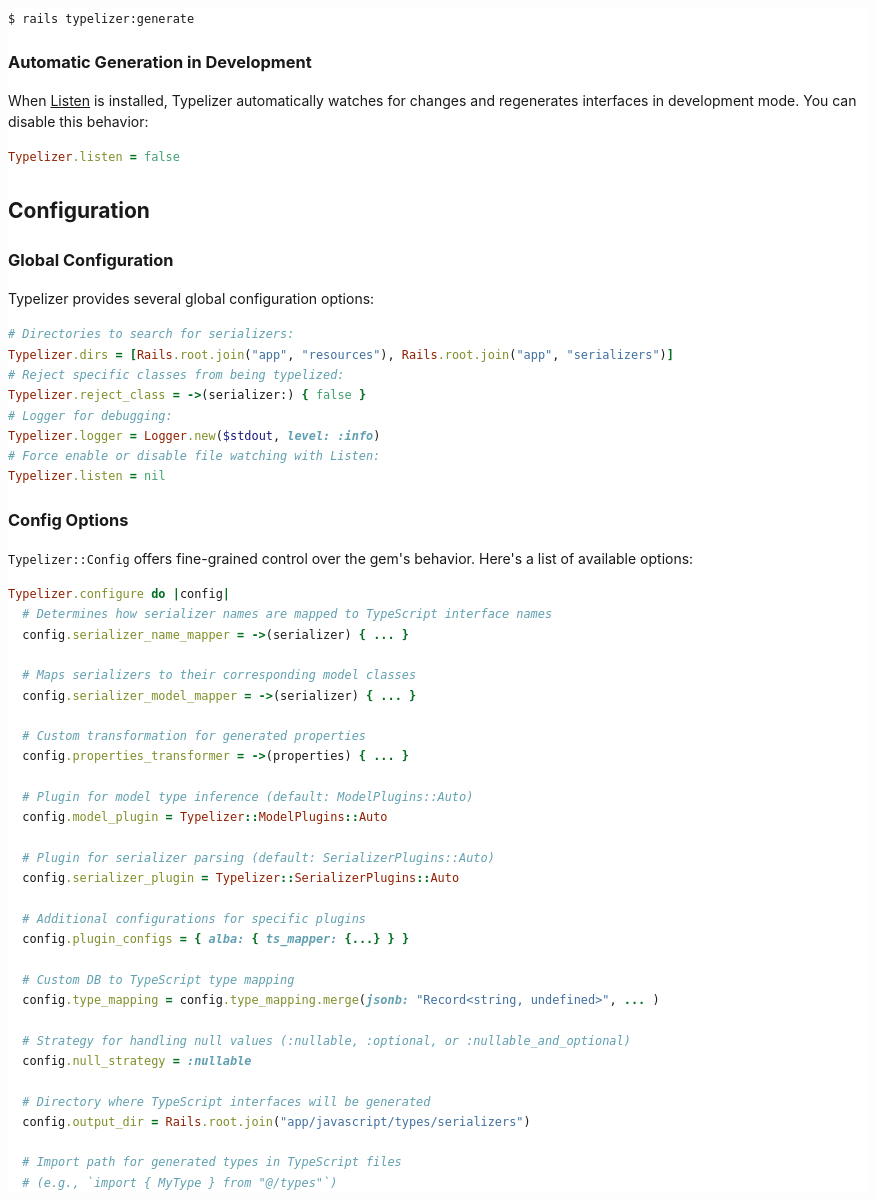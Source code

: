 ```
$ rails typelizer:generate
```

### Automatic Generation in Development

When [Listen](https://github.com/guard/listen) is installed, Typelizer automatically watches for changes and regenerates interfaces in development mode. You can disable this behavior:

```ruby
Typelizer.listen = false
```

## Configuration

### Global Configuration

Typelizer provides several global configuration options:

```ruby
# Directories to search for serializers:
Typelizer.dirs = [Rails.root.join("app", "resources"), Rails.root.join("app", "serializers")]
# Reject specific classes from being typelized:
Typelizer.reject_class = ->(serializer:) { false }
# Logger for debugging:
Typelizer.logger = Logger.new($stdout, level: :info)
# Force enable or disable file watching with Listen:
Typelizer.listen = nil
```

### Config Options

`Typelizer::Config` offers fine-grained control over the gem's behavior. Here's a list of available options:

```ruby
Typelizer.configure do |config|
  # Determines how serializer names are mapped to TypeScript interface names
  config.serializer_name_mapper = ->(serializer) { ... }

  # Maps serializers to their corresponding model classes
  config.serializer_model_mapper = ->(serializer) { ... }

  # Custom transformation for generated properties
  config.properties_transformer = ->(properties) { ... }

  # Plugin for model type inference (default: ModelPlugins::Auto)
  config.model_plugin = Typelizer::ModelPlugins::Auto

  # Plugin for serializer parsing (default: SerializerPlugins::Auto)
  config.serializer_plugin = Typelizer::SerializerPlugins::Auto

  # Additional configurations for specific plugins
  config.plugin_configs = { alba: { ts_mapper: {...} } }

  # Custom DB to TypeScript type mapping
  config.type_mapping = config.type_mapping.merge(jsonb: "Record<string, undefined>", ... )

  # Strategy for handling null values (:nullable, :optional, or :nullable_and_optional)
  config.null_strategy = :nullable

  # Directory where TypeScript interfaces will be generated
  config.output_dir = Rails.root.join("app/javascript/types/serializers")

  # Import path for generated types in TypeScript files
  # (e.g., `import { MyType } from "@/types"`)
```